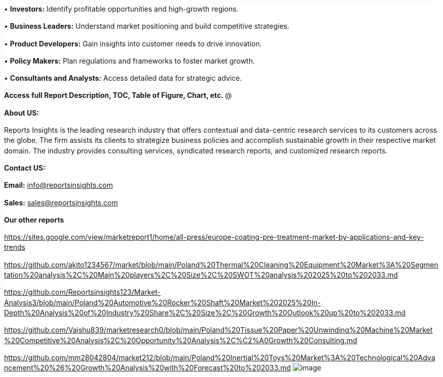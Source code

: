 • <strong>Investors:</strong> Identify profitable opportunities and high-growth regions.

• <strong>Business Leaders:</strong> Understand market positioning and build competitive strategies.

• <strong>Product Developers:</strong> Gain insights into customer needs to drive innovation.

• <strong>Policy Makers:</strong> Plan regulations and frameworks to foster market growth.

• <strong>Consultants and Analysts:</strong> Access detailed data for strategic advice.
</ul>
<strong>Access full Report Description, TOC, Table of Figure, Chart, etc. </strong>@  <a href= style=color:#0000ff;></a></font>

<strong><strong>About US</strong>:</strong>

Reports Insights is the leading research industry that offers contextual and data-centric research services to its customers across the globe. The firm assists its clients to strategize business policies and accomplish sustainable growth in their respective market domain. The industry provides consulting services, syndicated research reports, and customized research reports.

<strong>Contact US:</strong>

<p class=""""><b>Email:</b> <a href=mailto:info@reportsinsights.com>info@reportsinsights.com</a></p>
<p class=""""><b>Sales:</b> <a href=mailto:sales@reportsinsights.com>sales@reportsinsights.com</a></p>

<strong>Our other reports</strong>

<a href=https://sites.google.com/view/marketreport1/home/all-press/europe-coating-pre-treatment-market-by-applications-and-key-trends>https://sites.google.com/view/marketreport1/home/all-press/europe-coating-pre-treatment-market-by-applications-and-key-trends</a>

<a href=https://github.com/akito1234567/market/blob/main/Poland%20Thermal%20Cleaning%20Equipment%20Market%3A%20Segmentation%20analysis%2C%20Main%20players%2C%20Size%2C%20SWOT%20analysis%202025%20to%202033.md>https://github.com/akito1234567/market/blob/main/Poland%20Thermal%20Cleaning%20Equipment%20Market%3A%20Segmentation%20analysis%2C%20Main%20players%2C%20Size%2C%20SWOT%20analysis%202025%20to%202033.md</a>

<a href=https://github.com/Reportsinsights123/Market-Analysis3/blob/main/Poland%20Automotive%20Rocker%20Shaft%20Market%202025%20In-Depth%20Analysis%20of%20Industry%20Share%2C%20Size%2C%20Growth%20Outlook%20up%20to%202033.md>https://github.com/Reportsinsights123/Market-Analysis3/blob/main/Poland%20Automotive%20Rocker%20Shaft%20Market%202025%20In-Depth%20Analysis%20of%20Industry%20Share%2C%20Size%2C%20Growth%20Outlook%20up%20to%202033.md</a>

<a href=https://github.com/Vaishu839/marketresearch0/blob/main/Poland%20Tissue%20Paper%20Unwinding%20Machine%20Market%20Competitive%20Analysis%2C%20Opportunity%20Analysis%2C%C2%A0Growth%20Consulting.md>https://github.com/Vaishu839/marketresearch0/blob/main/Poland%20Tissue%20Paper%20Unwinding%20Machine%20Market%20Competitive%20Analysis%2C%20Opportunity%20Analysis%2C%C2%A0Growth%20Consulting.md</a>

<a href=https://github.com/mm28042804/market212/blob/main/Poland%20Inertial%20Toys%20Market%3A%20Technological%20Advancement%20%26%20Growth%20Analysis%20with%20Forecast%20to%202033.md>https://github.com/mm28042804/market212/blob/main/Poland%20Inertial%20Toys%20Market%3A%20Technological%20Advancement%20%26%20Growth%20Analysis%20with%20Forecast%20to%202033.md</a>
![image](https://github.com/user-attachments/assets/f78d7fa6-54e1-4bdb-81f8-f3666549f6a5)
